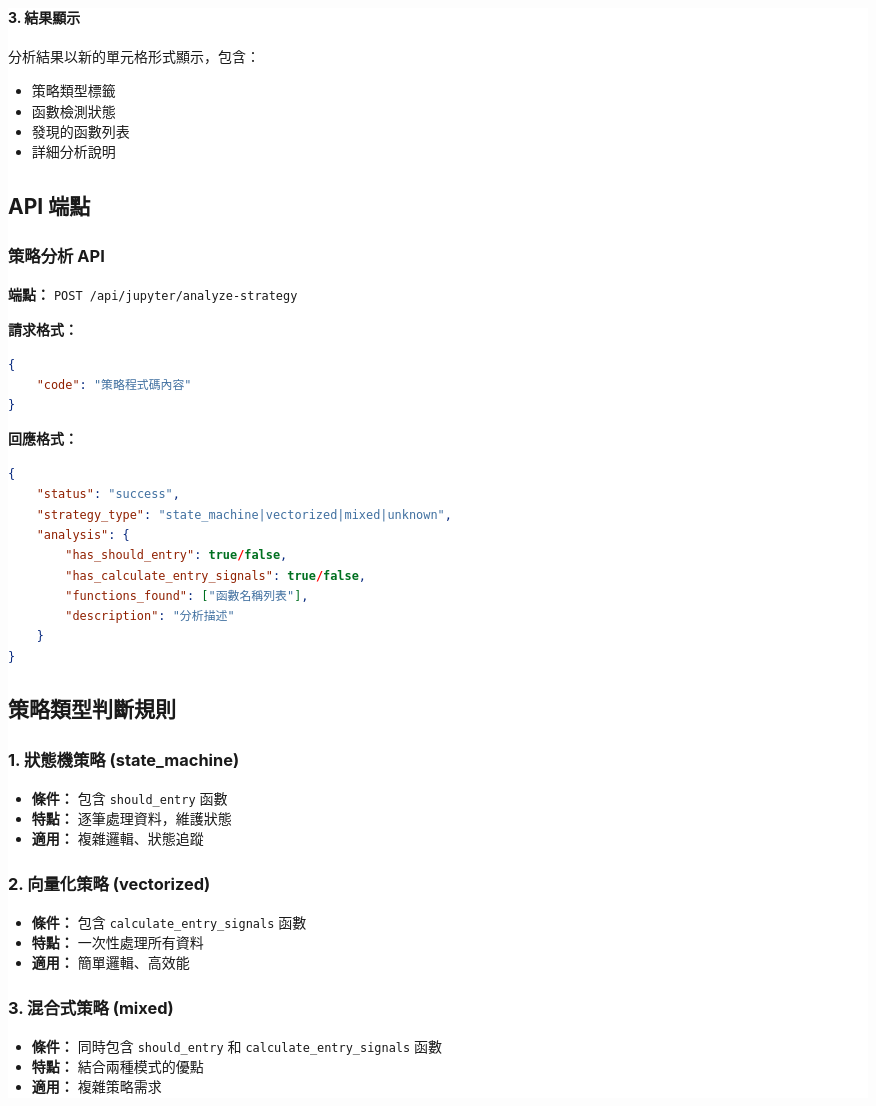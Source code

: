 #### 3. 結果顯示

分析結果以新的單元格形式顯示，包含：
- 策略類型標籤
- 函數檢測狀態
- 發現的函數列表
- 詳細分析說明

## API 端點

### 策略分析 API

**端點：** `POST /api/jupyter/analyze-strategy`

**請求格式：**
```json
{
    "code": "策略程式碼內容"
}
```

**回應格式：**
```json
{
    "status": "success",
    "strategy_type": "state_machine|vectorized|mixed|unknown",
    "analysis": {
        "has_should_entry": true/false,
        "has_calculate_entry_signals": true/false,
        "functions_found": ["函數名稱列表"],
        "description": "分析描述"
    }
}
```

## 策略類型判斷規則

### 1. 狀態機策略 (state_machine)
- **條件：** 包含 `should_entry` 函數
- **特點：** 逐筆處理資料，維護狀態
- **適用：** 複雜邏輯、狀態追蹤

### 2. 向量化策略 (vectorized)
- **條件：** 包含 `calculate_entry_signals` 函數
- **特點：** 一次性處理所有資料
- **適用：** 簡單邏輯、高效能

### 3. 混合式策略 (mixed)
- **條件：** 同時包含 `should_entry` 和 `calculate_entry_signals` 函數
- **特點：** 結合兩種模式的優點
- **適用：** 複雜策略需求
